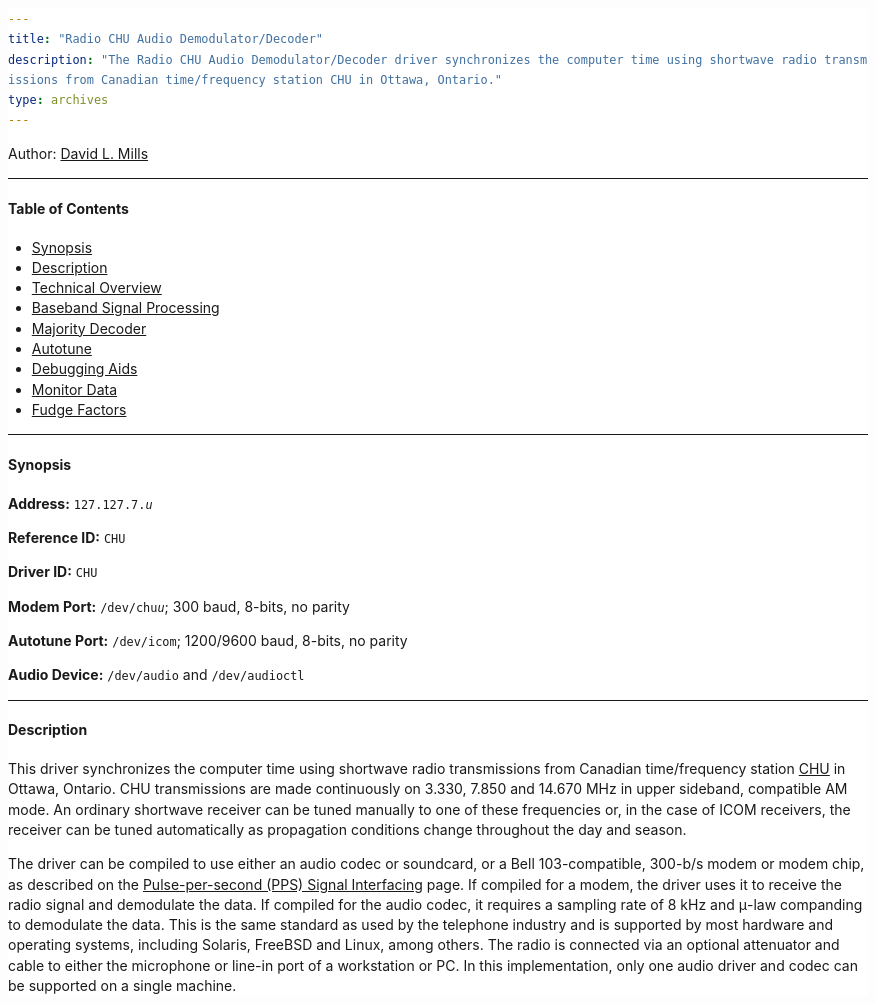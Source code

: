 ```yaml
---
title: "Radio CHU Audio Demodulator/Decoder"
description: "The Radio CHU Audio Demodulator/Decoder driver synchronizes the computer time using shortwave radio transmissions from Canadian time/frequency station CHU in Ottawa, Ontario."
type: archives
---
```

Author: [David L. Mills](https://www.nwtime.org/tribute-to-david-l-mills/)

* * *

#### Table of Contents

*   [Synopsis](/documentation/drivers/driver7/#synopsis)
*   [Description](/documentation/drivers/driver7/#description)
*   [Technical Overview](/documentation/drivers/driver7/#technical-overview)
*   [Baseband Signal Processing](/documentation/drivers/driver7/#baseband-signal-processing)
*   [Majority Decoder](/documentation/drivers/driver7/#majority-decoder)
*   [Autotune](/documentation/drivers/driver7/#autotune)
*   [Debugging Aids](/documentation/drivers/driver7/#debugging-aids)
*   [Monitor Data](/documentation/drivers/driver7/#monitor-data)
*   [Fudge Factors](/documentation/drivers/driver7/#fudge-factors)

* * *

#### Synopsis

**Address:** <code>127.127.7._u_</code>

**Reference ID:** `CHU`

**Driver ID:** `CHU`

**Modem Port:** <code>/dev/chu*u*</code>; 300 baud, 8-bits, no parity

**Autotune Port:** `/dev/icom`; 1200/9600 baud, 8-bits, no parity

**Audio Device:** `/dev/audio` and `/dev/audioctl`

* * *

#### Description

This driver synchronizes the computer time using shortwave radio transmissions from Canadian time/frequency station [CHU](https://nrc.canada.ca/en/certifications-evaluations-standards/canadas-official-time/nrc-shortwave-station-broadcasts-chu) in Ottawa, Ontario. CHU transmissions are made continuously on 3.330, 7.850 and 14.670 MHz in upper sideband, compatible AM mode. An ordinary shortwave receiver can be tuned manually to one of these frequencies or, in the case of ICOM receivers, the receiver can be tuned automatically as propagation conditions change throughout the day and season.

The driver can be compiled to use either an audio codec or soundcard, or a Bell 103-compatible, 300-b/s modem or modem chip, as described on the [Pulse-per-second (PPS) Signal Interfacing](/documentation/4.2.8-series/pps/) page. If compiled for a modem, the driver uses it to receive the radio signal and demodulate the data. If compiled for the audio codec, it requires a sampling rate of 8 kHz and μ-law companding to demodulate the data. This is the same standard as used by the telephone industry and is supported by most hardware and operating systems, including Solaris, FreeBSD and Linux, among others. The radio is connected via an optional attenuator and cable to either the microphone or line-in port of a workstation or PC. In this implementation, only one audio driver and codec can be supported on a single machine.
